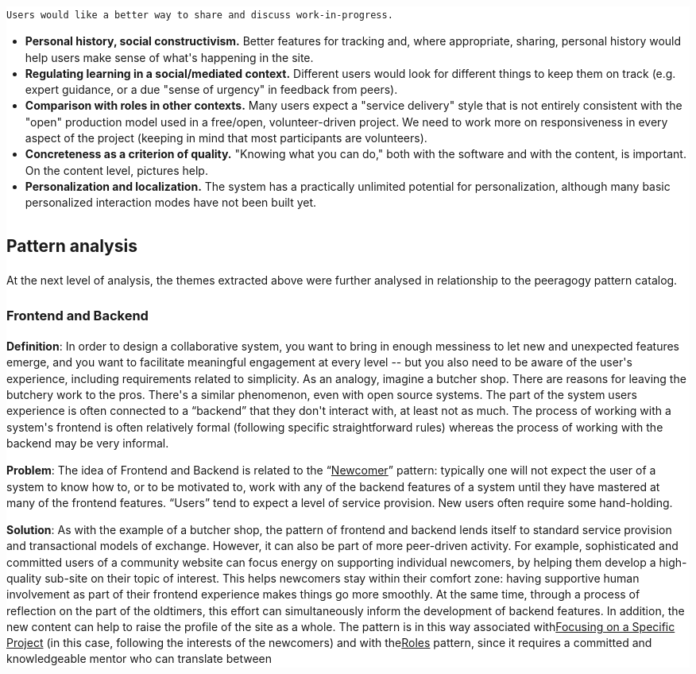     Users would like a better way to share and discuss work-in-progress.
-   **Personal history, social constructivism.** Better features for
    tracking and, where appropriate, sharing, personal history would
    help users make sense of what's happening in the site.
-   **Regulating learning in a social/mediated context.** Different
    users would look for different things to keep them on track (e.g.
    expert guidance, or a due "sense of urgency" in feedback from
    peers).
-   **Comparison with roles in other contexts.** Many users expect a
    "service delivery" style that is not entirely consistent with the
    "open" production model used in a free/open, volunteer-driven
    project. We need to work more on responsiveness in every aspect of
    the project (keeping in mind that most participants are volunteers).
-   **Concreteness as a criterion of quality.** "Knowing what you can
    do," both with the software and with the content, is important. On
    the content level, pictures help.
-   **Personalization and localization.** The system has a practically
    unlimited potential for personalization, although many basic
    personalized interaction modes have not been built yet.

## Pattern analysis

At the next level of analysis, the themes extracted above were further
analysed in relationship to the peeragogy pattern catalog.
### Frontend and Backend

**Definition**: In order to design a collaborative system, you want to
bring in enough messiness to let new and unexpected features emerge, and
you want to facilitate meaningful engagement at every level -- but you
also need to be aware of the user's experience, including requirements
related to simplicity. As an analogy, imagine a butcher shop. There are
reasons for leaving the butchery work to the pros. There's a similar
phenomenon, even with open source systems. The part of the system users
experience is often connected to a “backend” that they don't interact
with, at least not as much. The process of working with a system's
frontend is often relatively formal (following specific straightforward
rules) whereas the process of working with the backend may be very
informal.

**Problem**: The idea of Frontend and Backend is related to the
“[Newcomer](http://peeragogy.org/practice/newcomer/)” pattern: typically
one will not expect the user of a system to know how to, or to be
motivated to, work with any of the backend features of a system until
they have mastered at many of the frontend features. “Users” tend to
expect a level of service provision. New users often require some
hand-holding.

**Solution**: As with the example of a butcher shop, the pattern of
frontend and backend lends itself to standard service provision and
transactional models of exchange. However, it can also be part of more
peer-driven activity. For example, sophisticated and committed users of
a community website can focus energy on supporting individual newcomers,
by helping them develop a high-quality sub-site on their topic of
interest. This helps newcomers stay within their comfort zone: having
supportive human involvement as part of their frontend experience makes
things go more smoothly. At the same time, through a process of
reflection on the part of the oldtimers, this effort can simultaneously
inform the development of backend features. In addition, the new content
can help to raise the profile of the site as a whole. The pattern is in
this way associated with[Focusing on a Specific
Project](http://peeragogy.org/practice/focusing-on-a-specific-project/)
(in this case, following the interests of the newcomers) and with
the[Roles](http://peeragogy.org/patterns/roles/) pattern, since it
requires a committed and knowledgeable mentor who can translate between